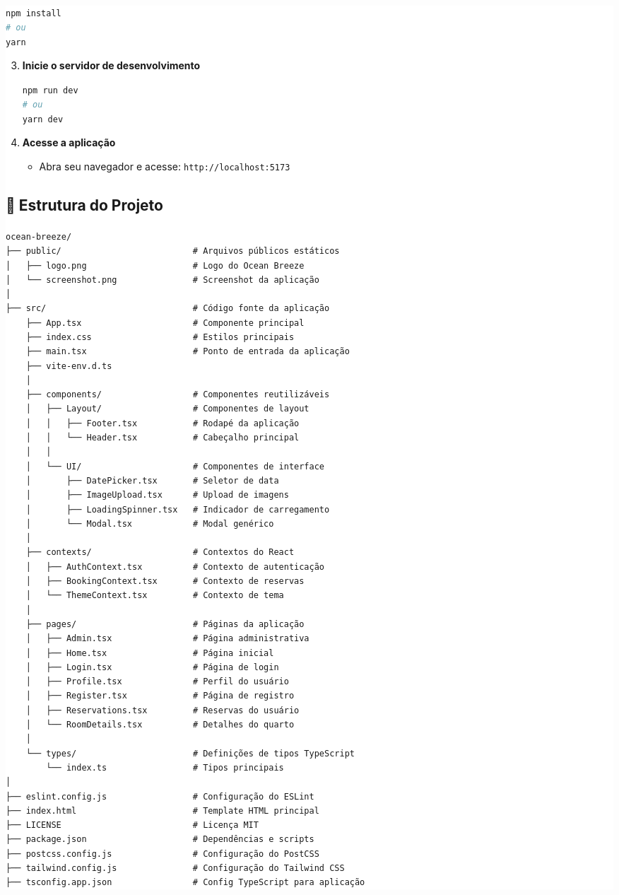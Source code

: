    ```bash
   npm install
   # ou
   yarn
   ```

3. **Inicie o servidor de desenvolvimento**

   ```bash
   npm run dev
   # ou
   yarn dev
   ```

4. **Acesse a aplicação**
   - Abra seu navegador e acesse: `http://localhost:5173`

## 📁 Estrutura do Projeto

```
ocean-breeze/
├── public/                          # Arquivos públicos estáticos
│   ├── logo.png                     # Logo do Ocean Breeze
│   └── screenshot.png               # Screenshot da aplicação
│
├── src/                             # Código fonte da aplicação
    ├── App.tsx                      # Componente principal
    ├── index.css                    # Estilos principais
    ├── main.tsx                     # Ponto de entrada da aplicação
    ├── vite-env.d.ts
    │
    ├── components/                  # Componentes reutilizáveis
    │   ├── Layout/                  # Componentes de layout
    │   │   ├── Footer.tsx           # Rodapé da aplicação
    │   │   └── Header.tsx           # Cabeçalho principal
    │   │
    │   └── UI/                      # Componentes de interface
    │       ├── DatePicker.tsx       # Seletor de data
    │       ├── ImageUpload.tsx      # Upload de imagens
    │       ├── LoadingSpinner.tsx   # Indicador de carregamento
    │       └── Modal.tsx            # Modal genérico
    │
    ├── contexts/                    # Contextos do React
    │   ├── AuthContext.tsx          # Contexto de autenticação
    │   ├── BookingContext.tsx       # Contexto de reservas
    │   └── ThemeContext.tsx         # Contexto de tema
    │
    ├── pages/                       # Páginas da aplicação
    │   ├── Admin.tsx                # Página administrativa
    │   ├── Home.tsx                 # Página inicial
    │   ├── Login.tsx                # Página de login
    │   ├── Profile.tsx              # Perfil do usuário
    │   ├── Register.tsx             # Página de registro
    │   ├── Reservations.tsx         # Reservas do usuário
    │   └── RoomDetails.tsx          # Detalhes do quarto
    │
    └── types/                       # Definições de tipos TypeScript
        └── index.ts                 # Tipos principais
│
├── eslint.config.js                 # Configuração do ESLint
├── index.html                       # Template HTML principal
├── LICENSE                          # Licença MIT
├── package.json                     # Dependências e scripts
├── postcss.config.js                # Configuração do PostCSS
├── tailwind.config.js               # Configuração do Tailwind CSS
├── tsconfig.app.json                # Config TypeScript para aplicação
```